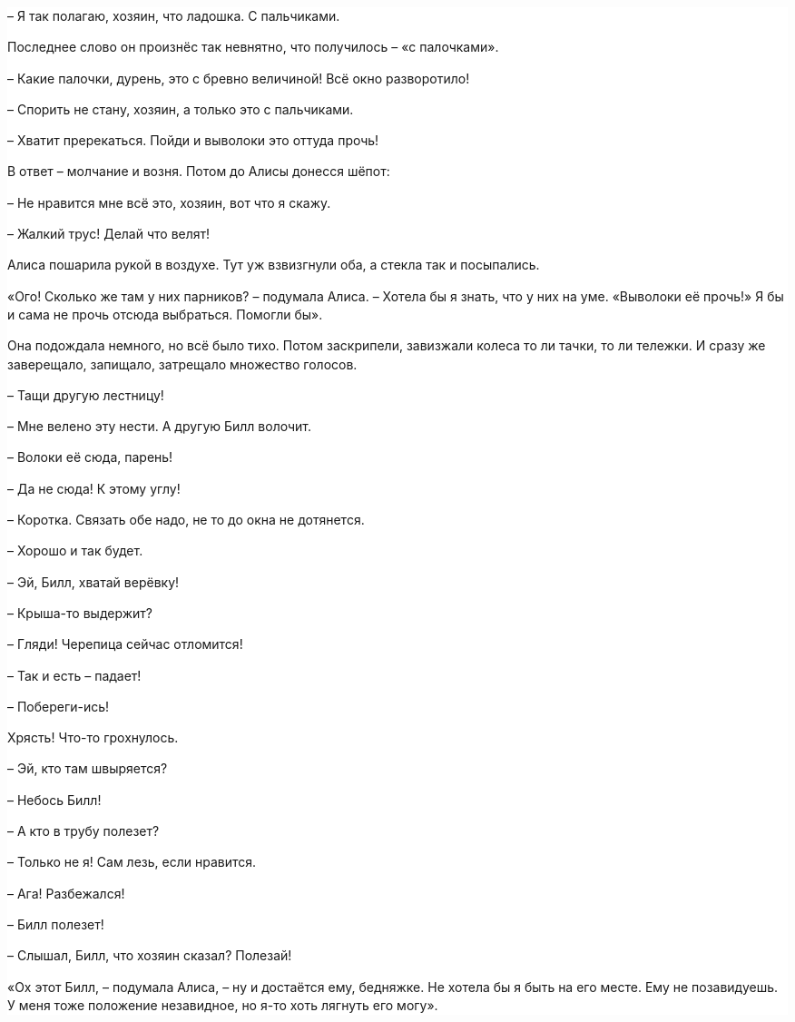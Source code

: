 – Я так полагаю, хозяин, что ладошка. С пальчиками.

Последнее слово он произнёс так невнятно, что получилось – «с палочками».

– Какие палочки, дурень, это с бревно величиной! Всё окно разворотило!

– Спорить не стану, хозяин, а только это с пальчиками.

– Хватит пререкаться. Пойди и выволоки это оттуда прочь!

В ответ – молчание и возня. Потом до Алисы донесся шёпот:

– Не нравится мне всё это, хозяин, вот что я скажу.

– Жалкий трус! Делай что велят!

Алиса пошарила рукой в воздухе. Тут уж взвизгнули оба, а стекла так и посыпались.

«Ого! Сколько же там у них парников? – подумала Алиса. – Хотела бы я знать, что у них на уме. «Выволоки её прочь!» Я бы и сама не прочь отсюда выбраться. Помогли бы».

Она подождала немного, но всё было тихо. Потом заскрипели, завизжали колеса то ли тачки, то ли тележки. И сразу же заверещало, запищало, затрещало множество голосов.

– Тащи другую лестницу!

– Мне велено эту нести. А другую Билл волочит.

– Волоки её сюда, парень!

– Да не сюда! К этому углу!

– Коротка. Связать обе надо, не то до окна не дотянется.

– Хорошо и так будет.

– Эй, Билл, хватай верёвку!

– Крыша-то выдержит?

– Гляди! Черепица сейчас отломится!

– Так и есть – падает!

– Побереги-ись!

Хрясть! Что-то грохнулось.

– Эй, кто там швыряется?

– Небось Билл!

– А кто в трубу полезет?

– Только не я! Сам лезь, если нравится.

– Ага! Разбежался!

– Билл полезет!

– Слышал, Билл, что хозяин сказал? Полезай!

«Ох этот Билл, – подумала Алиса, – ну и достаётся ему, бедняжке. Не хотела бы я быть на его месте. Ему не позавидуешь. У меня тоже положение незавидное, но я-то хоть лягнуть его могу».
